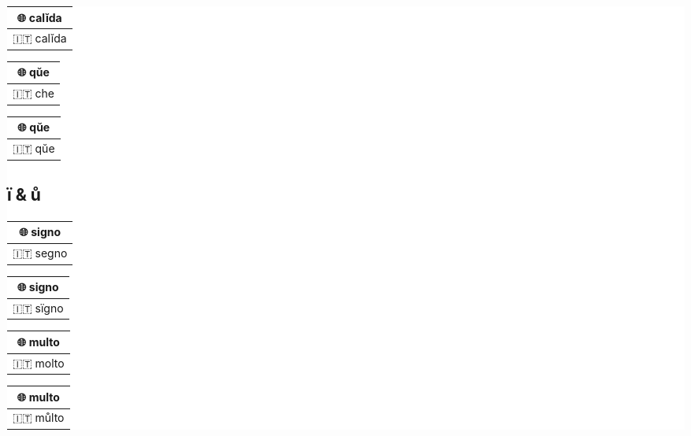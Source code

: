 

| 🌐 calĭda |
|:-:|
| 🇮🇹 calĭda |



| 🌐 qŭe |
|:-:|
| 🇮🇹 che |



| 🌐 qŭe |
|:-:|
| 🇮🇹 qŭe |



## ï & ů



| 🌐 signo |
|:-:|
| 🇮🇹 segno |



| 🌐 signo |
|:-:|
| 🇮🇹 sïgno |



| 🌐 multo |
|:-:|
| 🇮🇹 molto |



| 🌐 multo |
|:-:|
| 🇮🇹 můlto |
